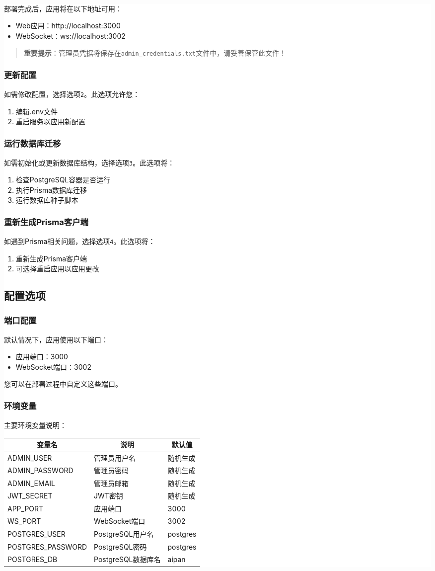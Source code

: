 部署完成后，应用将在以下地址可用：
- Web应用：http://localhost:3000
- WebSocket：ws://localhost:3002

> **重要提示**：管理员凭据将保存在`admin_credentials.txt`文件中，请妥善保管此文件！

### 更新配置

如需修改配置，选择选项`2`。此选项允许您：

1. 编辑.env文件
2. 重启服务以应用新配置

### 运行数据库迁移

如需初始化或更新数据库结构，选择选项`3`。此选项将：

1. 检查PostgreSQL容器是否运行
2. 执行Prisma数据库迁移
3. 运行数据库种子脚本

### 重新生成Prisma客户端

如遇到Prisma相关问题，选择选项`4`。此选项将：

1. 重新生成Prisma客户端
2. 可选择重启应用以应用更改

## 配置选项

### 端口配置

默认情况下，应用使用以下端口：
- 应用端口：3000
- WebSocket端口：3002

您可以在部署过程中自定义这些端口。

### 环境变量

主要环境变量说明：

| 变量名 | 说明 | 默认值 |
|--------|------|--------|
| ADMIN_USER | 管理员用户名 | 随机生成 |
| ADMIN_PASSWORD | 管理员密码 | 随机生成 |
| ADMIN_EMAIL | 管理员邮箱 | 随机生成 |
| JWT_SECRET | JWT密钥 | 随机生成 |
| APP_PORT | 应用端口 | 3000 |
| WS_PORT | WebSocket端口 | 3002 |
| POSTGRES_USER | PostgreSQL用户名 | postgres |
| POSTGRES_PASSWORD | PostgreSQL密码 | postgres |
| POSTGRES_DB | PostgreSQL数据库名 | aipan |
